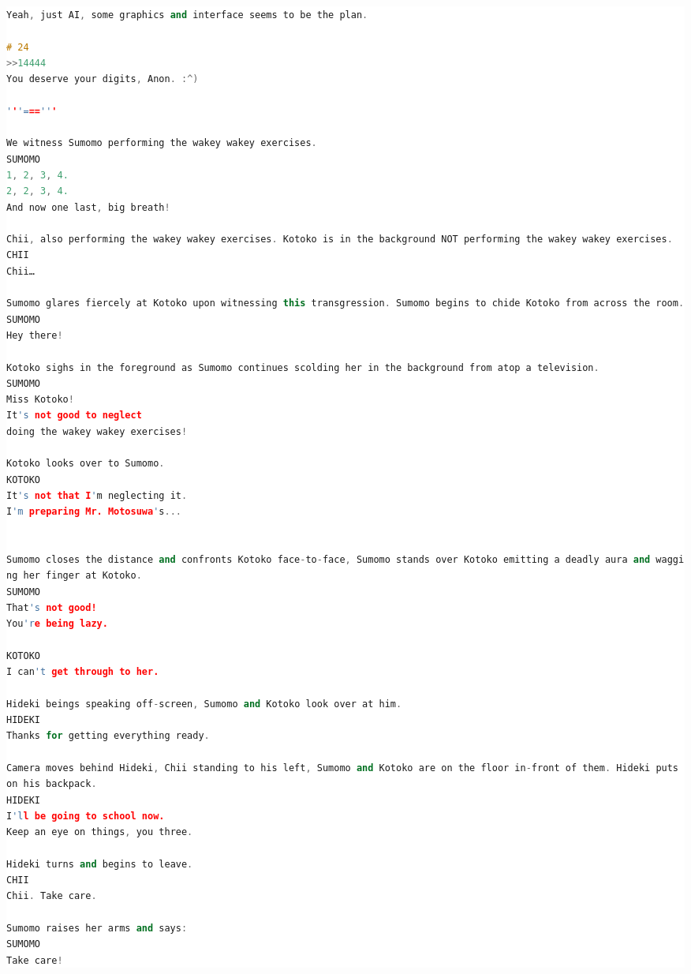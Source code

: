 ```cpp
Yeah, just AI, some graphics and interface seems to be the plan.

# 24
>>14444
You deserve your digits, Anon. :^)

'''==='''

We witness Sumomo performing the wakey wakey exercises. 
SUMOMO
1, 2, 3, 4.
2, 2, 3, 4.
And now one last, big breath!

Chii, also performing the wakey wakey exercises. Kotoko is in the background NOT performing the wakey wakey exercises. 
CHII
Chii…

Sumomo glares fiercely at Kotoko upon witnessing this transgression. Sumomo begins to chide Kotoko from across the room.
SUMOMO
Hey there! 

Kotoko sighs in the foreground as Sumomo continues scolding her in the background from atop a television. 
SUMOMO
Miss Kotoko!
It's not good to neglect
doing the wakey wakey exercises!

Kotoko looks over to Sumomo.
KOTOKO
It's not that I'm neglecting it.
I'm preparing Mr. Motosuwa's...


Sumomo closes the distance and confronts Kotoko face-to-face, Sumomo stands over Kotoko emitting a deadly aura and wagging her finger at Kotoko. 
SUMOMO
That's not good!
You're being lazy.

KOTOKO
I can't get through to her.

Hideki beings speaking off-screen, Sumomo and Kotoko look over at him. 
HIDEKI
Thanks for getting everything ready.

Camera moves behind Hideki, Chii standing to his left, Sumomo and Kotoko are on the floor in-front of them. Hideki puts on his backpack. 
HIDEKI
I'll be going to school now.
Keep an eye on things, you three.

Hideki turns and begins to leave. 
CHII
Chii. Take care.

Sumomo raises her arms and says:
SUMOMO
Take care!
```